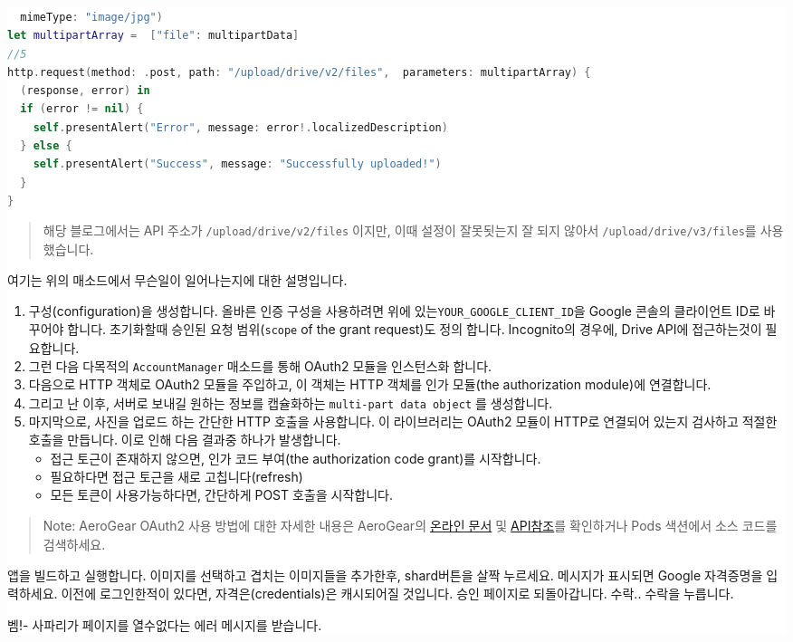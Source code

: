 ```swift
  mimeType: "image/jpg")
let multipartArray =  ["file": multipartData]
//5    
http.request(method: .post, path: "/upload/drive/v2/files",  parameters: multipartArray) {
  (response, error) in
  if (error != nil) {
    self.presentAlert("Error", message: error!.localizedDescription)
  } else {
    self.presentAlert("Success", message: "Successfully uploaded!")
  }
}
```

> 해당 블로그에서는 API 주소가 `/upload/drive/v2/files` 이지만, 이때 설정이 잘못됫는지 잘 되지 않아서 `/upload/drive/v3/files`를 사용했습니다.

여기는 위의 매소드에서 무슨일이 일어나는지에 대한 설명입니다.

1. 구성(configuration)을 생성합니다. 올바른 인증 구성을 사용하려면 위에 있는`YOUR_GOOGLE_CLIENT_ID`을 Google 콘솔의 클라이언트 ID로 바꾸어야 합니다. 초기화할때 승인된 요청 범위(`scope` of the grant request)도 정의 합니다. Incognito의 경우에, Drive API에 접근하는것이 필요합니다. 
2. 그런 다음 다목적의 `AccountManager` 매소드를 통해 OAuth2 모듈을 인스턴스화 합니다. 
3. 다음으로 HTTP 객체로 OAuth2 모듈을 주입하고, 이 객체는 HTTP 객체를 인가 모듈(the authorization module)에 연결합니다. 
4. 그리고 난 이후, 서버로 보내길 원하는 정보를 캡슐화하는 `multi-part data object` 를 생성합니다. 
5. 마지막으로, 사진을 업로드 하는 간단한 HTTP 호출을 사용합니다. 이 라이브러리는 OAuth2 모듈이 HTTP로 연결되어 있는지 검사하고 적절한 호출을 만듭니다. 이로 인해 다음 결과중 하나가 발생합니다.
	- 접근 토근이 존재하지 않으면, 인가 코드 부여(the authorization code grant)를 시작합니다.
	- 필요하다면 접근 토근을 새로 고칩니다(refresh)
	- 모든 토큰이 사용가능하다면, 간단하게 POST 호출을 시작합니다.

> Note: AeroGear OAuth2 사용 방법에 대한 자세한 내용은 AeroGear의 [온라인 문서](https://aerogear.org/docs/guides/aerogear-ios-2.X/Authorization/) 및 [API참조](https://aerogear.org/docs/specs/aerogear-ios-oauth2/)를 확인하거나 Pods 색션에서 소스 코드를 검색하세요.

앱을 빌드하고 실행합니다. 이미지를 선택하고 겹치는 이미지들을 추가한후, shard버튼을 살짝 누르세요. 메시지가 표시되면 Google 자격증명을 입력하세요. 이전에 로그인한적이 있다면, 자격은(credentials)은 캐시되어질 것입니다. 승인 페이지로 되돌아갑니다. 수락.. 수락을 누릅니다. 

벰!- 사파리가 페이지를 열수없다는 에러 메시지를 받습니다.
